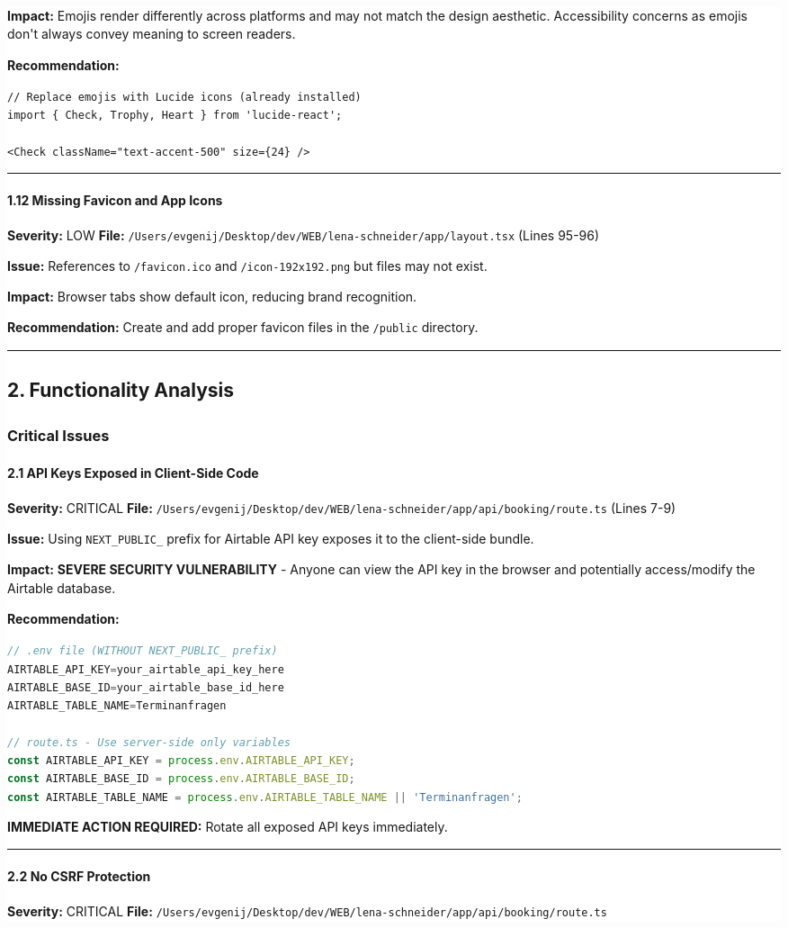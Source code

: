 **Impact:** Emojis render differently across platforms and may not match the design aesthetic. Accessibility concerns as emojis don't always convey meaning to screen readers.

**Recommendation:**
```tsx
// Replace emojis with Lucide icons (already installed)
import { Check, Trophy, Heart } from 'lucide-react';

<Check className="text-accent-500" size={24} />
```

---

#### 1.12 Missing Favicon and App Icons
**Severity:** LOW
**File:** `/Users/evgenij/Desktop/dev/WEB/lena-schneider/app/layout.tsx` (Lines 95-96)

**Issue:** References to `/favicon.ico` and `/icon-192x192.png` but files may not exist.

**Impact:** Browser tabs show default icon, reducing brand recognition.

**Recommendation:** Create and add proper favicon files in the `/public` directory.

---

## 2. Functionality Analysis

### Critical Issues

#### 2.1 API Keys Exposed in Client-Side Code
**Severity:** CRITICAL
**File:** `/Users/evgenij/Desktop/dev/WEB/lena-schneider/app/api/booking/route.ts` (Lines 7-9)

**Issue:** Using `NEXT_PUBLIC_` prefix for Airtable API key exposes it to the client-side bundle.

**Impact:** **SEVERE SECURITY VULNERABILITY** - Anyone can view the API key in the browser and potentially access/modify the Airtable database.

**Recommendation:**
```typescript
// .env file (WITHOUT NEXT_PUBLIC_ prefix)
AIRTABLE_API_KEY=your_airtable_api_key_here
AIRTABLE_BASE_ID=your_airtable_base_id_here
AIRTABLE_TABLE_NAME=Terminanfragen

// route.ts - Use server-side only variables
const AIRTABLE_API_KEY = process.env.AIRTABLE_API_KEY;
const AIRTABLE_BASE_ID = process.env.AIRTABLE_BASE_ID;
const AIRTABLE_TABLE_NAME = process.env.AIRTABLE_TABLE_NAME || 'Terminanfragen';
```

**IMMEDIATE ACTION REQUIRED:** Rotate all exposed API keys immediately.

---

#### 2.2 No CSRF Protection
**Severity:** CRITICAL
**File:** `/Users/evgenij/Desktop/dev/WEB/lena-schneider/app/api/booking/route.ts`

